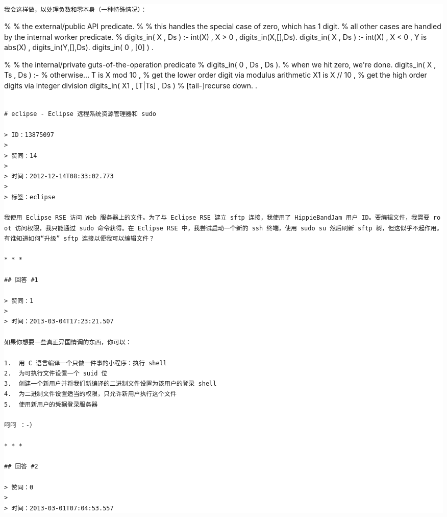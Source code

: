 ```
我会这样做，以处理负数和零本身（一种特殊情况）：

```
%
% the external/public API predicate.
%
% this handles the special case of zero, which has 1 digit.
% all other cases are handled by the internal worker predicate.
%
digits_in( X , Ds  ) :- int(X) , X > 0 ,               digits_in(X,[],Ds).
digits_in( X , Ds  ) :- int(X) , X < 0 , Y is abs(X) , digits_in(Y,[],Ds).
digits_in( 0 , [0] ) .

%
% the internal/private guts-of-the-operation predicate
%
digits_in( 0 , Ds , Ds ).        % when we hit zero, we're done.
digits_in( X , Ts , Ds ) :-      % otherwise...
  T  is X mod 10 ,               % get the lower order digit via modulus arithmetic
  X1 is X //  10 ,               % get the high order digits via integer division
  digits_in( X1 , [T|Ts] , Ds )  % [tail-]recurse down.
  . 
```

# eclipse - Eclipse 远程系统资源管理器和 sudo

> ID：13875097
> 
> 赞同：14
> 
> 时间：2012-12-14T08:33:02.773
> 
> 标签：eclipse

我使用 Eclipse RSE 访问 Web 服务器上的文件。为了与 Eclipse RSE 建立 sftp 连接，我使用了 HippieBandJam 用户 ID。要编辑文件，我需要 root 访问权限，我只能通过 sudo 命令获得。在 Eclipse RSE 中，我尝试启动一个新的 ssh 终端，使用 sudo su 然后刷新 sftp 树，但这似乎不起作用。有谁知道如何“升级” sftp 连接以便我可以编辑文件？

* * *

## 回答 #1

> 赞同：1
> 
> 时间：2013-03-04T17:23:21.507

如果你想要一些真正异国情调的东西，你可以：

1.  用 C 语言编译一个只做一件事的小程序：执行 shell
2.  为可执行文件设置一个 suid 位
3.  创建一个新用户并将我们新编译的二进制文件设置为该用户的登录 shell
4.  为二进制文件设置适当的权限，只允许新用户执行这个文件
5.  使用新用户的凭据登录服务器

呵呵 ：-）

* * *

## 回答 #2

> 赞同：0
> 
> 时间：2013-03-01T07:04:53.557

```